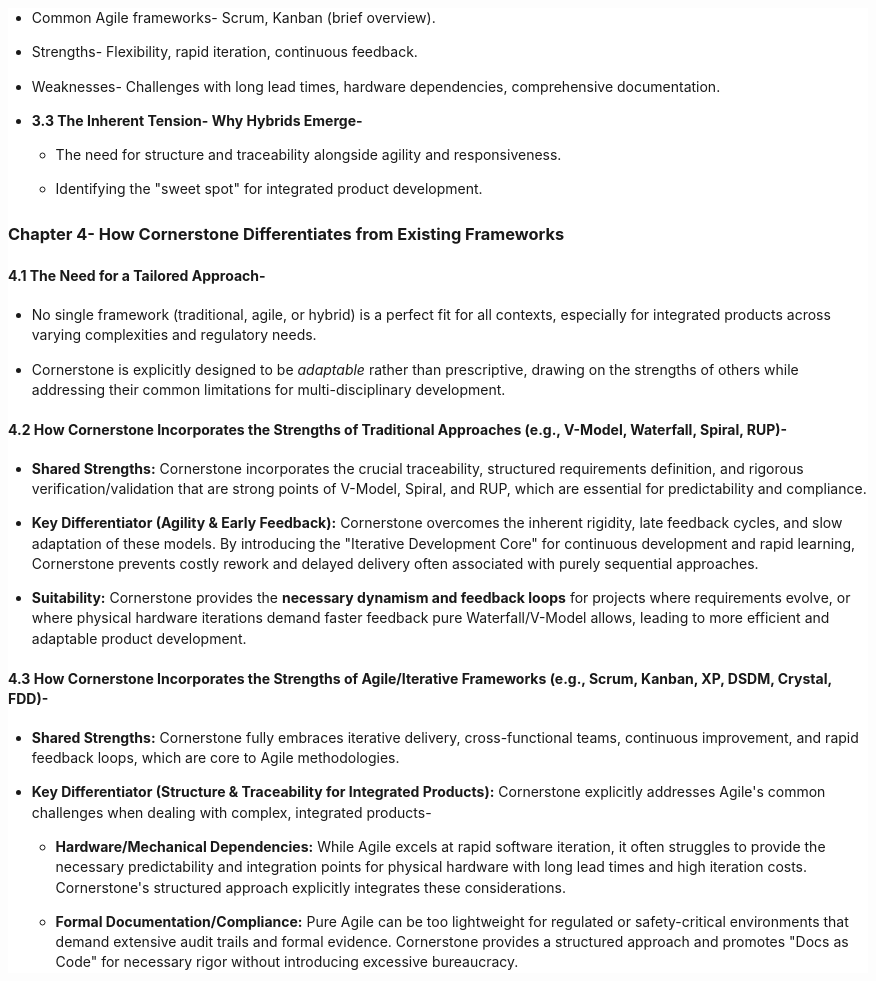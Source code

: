   * Common Agile frameworks- Scrum, Kanban (brief overview).

  * Strengths- Flexibility, rapid iteration, continuous feedback.

  * Weaknesses- Challenges with long lead times, hardware dependencies, comprehensive documentation.

* **3.3 The Inherent Tension- Why Hybrids Emerge-**

  * The need for structure and traceability alongside agility and responsiveness.

  * Identifying the "sweet spot" for integrated product development.

### Chapter 4- How Cornerstone Differentiates from Existing Frameworks

#### 4.1 The Need for a Tailored Approach-

* No single framework (traditional, agile, or hybrid) is a perfect fit for all contexts, especially for integrated products across varying complexities and regulatory needs.

* Cornerstone is explicitly designed to be *adaptable* rather than prescriptive, drawing on the strengths of others while addressing their common limitations for multi-disciplinary development.

#### 4.2 How Cornerstone Incorporates the Strengths of Traditional Approaches (e.g., V-Model, Waterfall, Spiral, RUP)-

* **Shared Strengths:** Cornerstone incorporates the crucial traceability, structured requirements definition, and rigorous verification/validation that are strong points of V-Model, Spiral, and RUP, which are essential for predictability and compliance.

* **Key Differentiator (Agility & Early Feedback):** Cornerstone overcomes the inherent rigidity, late feedback cycles, and slow adaptation of these models. By introducing the "Iterative Development Core" for continuous development and rapid learning, Cornerstone prevents costly rework and delayed delivery often associated with purely sequential approaches.

* **Suitability:** Cornerstone provides the **necessary dynamism and feedback loops** for projects where requirements evolve, or where physical hardware iterations demand faster feedback pure Waterfall/V-Model allows, leading to more efficient and adaptable product development.

#### 4.3 How Cornerstone Incorporates the Strengths of Agile/Iterative Frameworks (e.g., Scrum, Kanban, XP, DSDM, Crystal, FDD)-

* **Shared Strengths:** Cornerstone fully embraces iterative delivery, cross-functional teams, continuous improvement, and rapid feedback loops, which are core to Agile methodologies.

* **Key Differentiator (Structure & Traceability for Integrated Products):** Cornerstone explicitly addresses Agile's common challenges when dealing with complex, integrated products-

  * **Hardware/Mechanical Dependencies:** While Agile excels at rapid software iteration, it often struggles to provide the necessary predictability and integration points for physical hardware with long lead times and high iteration costs. Cornerstone's structured approach explicitly integrates these considerations.

  * **Formal Documentation/Compliance:** Pure Agile can be too lightweight for regulated or safety-critical environments that demand extensive audit trails and formal evidence. Cornerstone provides a structured approach and promotes "Docs as Code" for necessary rigor without introducing excessive bureaucracy.
